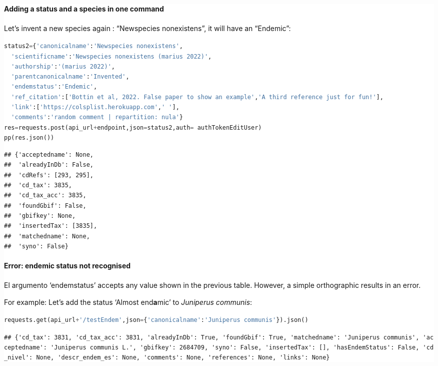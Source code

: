 #### Adding a status and a species in one command

Let’s invent a new species again : “Newspecies nonexistens”, it will
have an “Endemic”:

``` python
status2={'canonicalname':'Newspecies nonexistens',
  'scientificname':'Newspecies nonexistens (marius 2022)',
  'authorship':'(marius 2022)',
  'parentcanonicalname':'Invented',
  'endemstatus':'Endemic',
  'ref_citation':['Bottin et al, 2022. False paper to show an example','A third reference just for fun!'],
  'link':['https://colsplist.herokuapp.com',' '],
  'comments':'random comment | repartition: nula'}
res=requests.post(api_url+endpoint,json=status2,auth= authTokenEditUser)
pp(res.json())
```

    ## {'acceptedname': None,
    ##  'alreadyInDb': False,
    ##  'cdRefs': [293, 295],
    ##  'cd_tax': 3835,
    ##  'cd_tax_acc': 3835,
    ##  'foundGbif': False,
    ##  'gbifkey': None,
    ##  'insertedTax': [3835],
    ##  'matchedname': None,
    ##  'syno': False}

#### Error: endemic status not recognised

El argumento ‘endemstatus’ accepts any value shown in the previous
table. However, a simple orthographic results in an error.

For example: Let’s add the status ‘Almost end**a**mic’ to *Juniperus
communis*:

``` python
requests.get(api_url+'/testEndem',json={'canonicalname':'Juniperus communis'}).json()
```

    ## {'cd_tax': 3831, 'cd_tax_acc': 3831, 'alreadyInDb': True, 'foundGbif': True, 'matchedname': 'Juniperus communis', 'acceptedname': 'Juniperus communis L.', 'gbifkey': 2684709, 'syno': False, 'insertedTax': [], 'hasEndemStatus': False, 'cd_nivel': None, 'descr_endem_es': None, 'comments': None, 'references': None, 'links': None}

